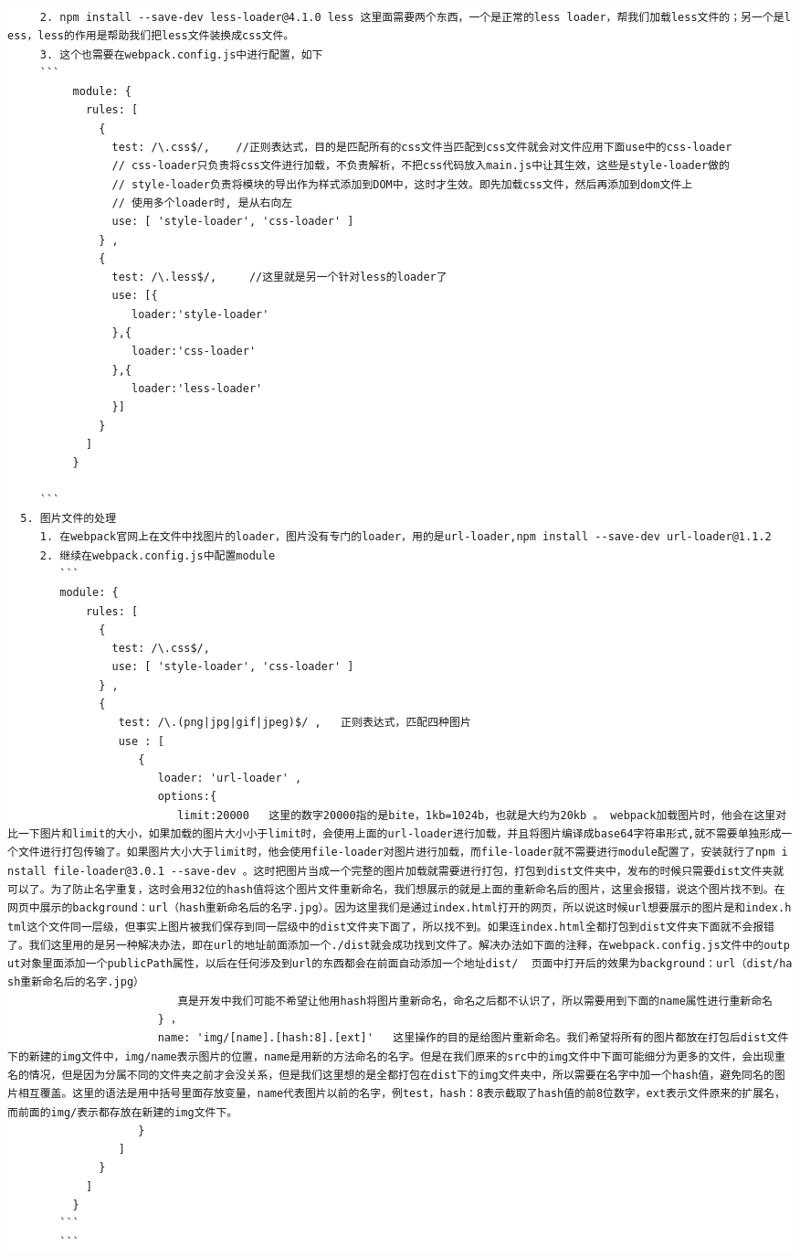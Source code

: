         2. npm install --save-dev less-loader@4.1.0 less 这里面需要两个东西，一个是正常的less loader，帮我们加载less文件的；另一个是less，less的作用是帮助我们把less文件装换成css文件。
         3. 这个也需要在webpack.config.js中进行配置，如下
         ```
              module: {
                rules: [
                  {
                    test: /\.css$/,    //正则表达式，目的是匹配所有的css文件当匹配到css文件就会对文件应用下面use中的css-loader
                    // css-loader只负责将css文件进行加载，不负责解析，不把css代码放入main.js中让其生效，这些是style-loader做的
                    // style-loader负责将模块的导出作为样式添加到DOM中，这时才生效。即先加载css文件，然后再添加到dom文件上
                    // 使用多个loader时, 是从右向左
                    use: [ 'style-loader', 'css-loader' ]
                  } ,
                  {
                    test: /\.less$/,     //这里就是另一个针对less的loader了
                    use: [{
                       loader:'style-loader'
                    },{
                       loader:'css-loader'
                    },{
                       loader:'less-loader'
                    }]
                  }
                ]
              }
            
         ```
      5. 图片文件的处理
         1. 在webpack官网上在文件中找图片的loader，图片没有专门的loader，用的是url-loader,npm install --save-dev url-loader@1.1.2
         2. 继续在webpack.config.js中配置module
            ```
            module: {
                rules: [
                  {
                    test: /\.css$/,    
                    use: [ 'style-loader', 'css-loader' ]
                  } ,
                  {
                     test: /\.(png|jpg|gif|jpeg)$/ ,   正则表达式，匹配四种图片
                     use : [
                        {
                           loader: 'url-loader' ,
                           options:{
                              limit:20000   这里的数字20000指的是bite，1kb=1024b，也就是大约为20kb 。 webpack加载图片时，他会在这里对比一下图片和limit的大小，如果加载的图片大小小于limit时，会使用上面的url-loader进行加载，并且将图片编译成base64字符串形式,就不需要单独形成一个文件进行打包传输了。如果图片大小大于limit时，他会使用file-loader对图片进行加载，而file-loader就不需要进行module配置了，安装就行了npm install file-loader@3.0.1 --save-dev 。这时把图片当成一个完整的图片加载就需要进行打包，打包到dist文件夹中，发布的时候只需要dist文件夹就可以了。为了防止名字重复，这时会用32位的hash值将这个图片文件重新命名，我们想展示的就是上面的重新命名后的图片，这里会报错，说这个图片找不到。在网页中展示的background：url（hash重新命名后的名字.jpg）。因为这里我们是通过index.html打开的网页，所以说这时候url想要展示的图片是和index.html这个文件同一层级，但事实上图片被我们保存到同一层级中的dist文件夹下面了，所以找不到。如果连index.html全都打包到dist文件夹下面就不会报错了。我们这里用的是另一种解决办法，即在url的地址前面添加一个./dist就会成功找到文件了。解决办法如下面的注释，在webpack.config.js文件中的output对象里面添加一个publicPath属性，以后在任何涉及到url的东西都会在前面自动添加一个地址dist/  页面中打开后的效果为background：url（dist/hash重新命名后的名字.jpg）
                              真是开发中我们可能不希望让他用hash将图片重新命名，命名之后都不认识了，所以需要用到下面的name属性进行重新命名
                           } ，
                           name: 'img/[name].[hash:8].[ext]'   这里操作的目的是给图片重新命名。我们希望将所有的图片都放在打包后dist文件下的新建的img文件中，img/name表示图片的位置，name是用新的方法命名的名字。但是在我们原来的src中的img文件中下面可能细分为更多的文件，会出现重名的情况，但是因为分属不同的文件夹之前才会没关系，但是我们这里想的是全都打包在dist下的img文件夹中，所以需要在名字中加一个hash值，避免同名的图片相互覆盖。这里的语法是用中括号里面存放变量，name代表图片以前的名字，例test，hash：8表示截取了hash值的前8位数字，ext表示文件原来的扩展名，而前面的img/表示都存放在新建的img文件下。
                        }
                     ]
                  }
                ]
              }
            ```
            ```